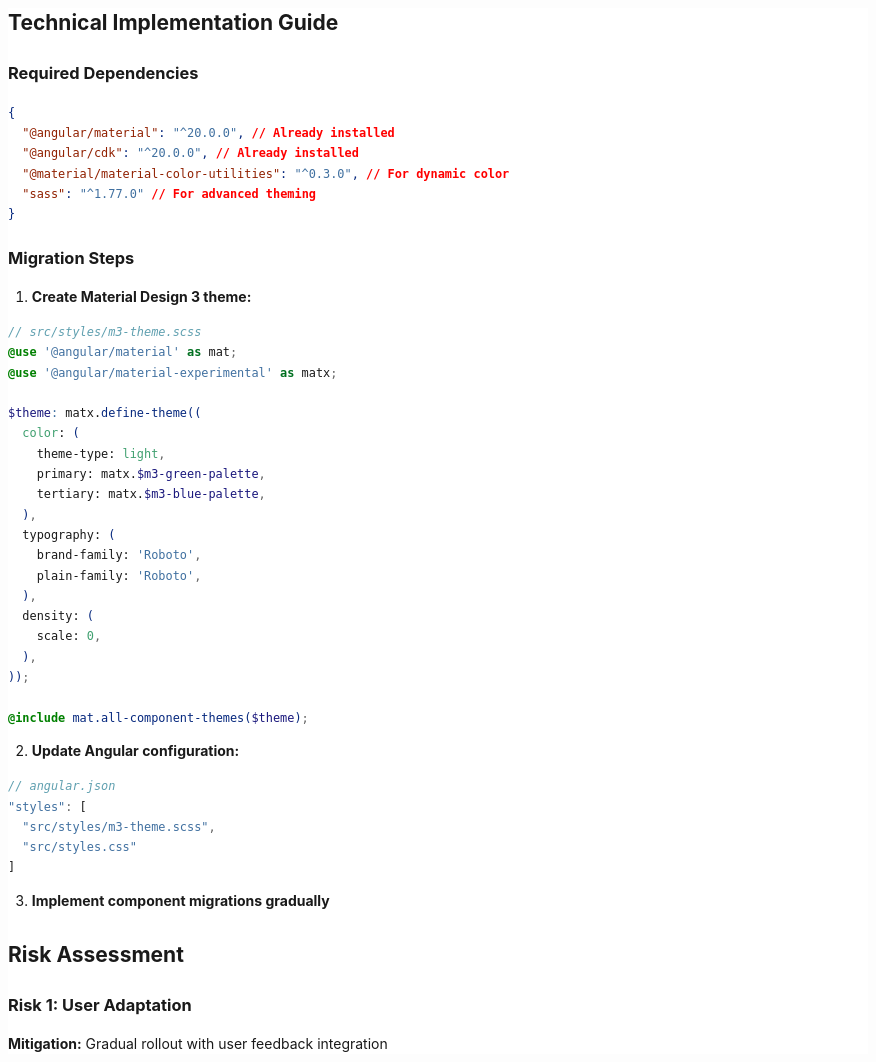 ## Technical Implementation Guide

### Required Dependencies
```json
{
  "@angular/material": "^20.0.0", // Already installed
  "@angular/cdk": "^20.0.0", // Already installed
  "@material/material-color-utilities": "^0.3.0", // For dynamic color
  "sass": "^1.77.0" // For advanced theming
}
```

### Migration Steps

1. **Create Material Design 3 theme:**
```scss
// src/styles/m3-theme.scss
@use '@angular/material' as mat;
@use '@angular/material-experimental' as matx;

$theme: matx.define-theme((
  color: (
    theme-type: light,
    primary: matx.$m3-green-palette,
    tertiary: matx.$m3-blue-palette,
  ),
  typography: (
    brand-family: 'Roboto',
    plain-family: 'Roboto',
  ),
  density: (
    scale: 0,
  ),
));

@include mat.all-component-themes($theme);
```

2. **Update Angular configuration:**
```typescript
// angular.json
"styles": [
  "src/styles/m3-theme.scss",
  "src/styles.css"
]
```

3. **Implement component migrations gradually**

## Risk Assessment

### Risk 1: User Adaptation
**Mitigation:** Gradual rollout with user feedback integration
